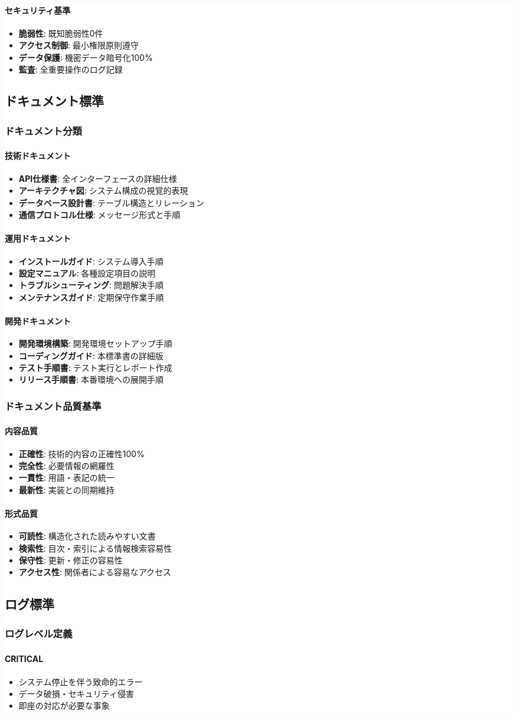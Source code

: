 #### セキュリティ基準
- **脆弱性**: 既知脆弱性0件
- **アクセス制御**: 最小権限原則遵守
- **データ保護**: 機密データ暗号化100%
- **監査**: 全重要操作のログ記録

## ドキュメント標準

### ドキュメント分類

#### 技術ドキュメント
- **API仕様書**: 全インターフェースの詳細仕様
- **アーキテクチャ図**: システム構成の視覚的表現
- **データベース設計書**: テーブル構造とリレーション
- **通信プロトコル仕様**: メッセージ形式と手順

#### 運用ドキュメント
- **インストールガイド**: システム導入手順
- **設定マニュアル**: 各種設定項目の説明
- **トラブルシューティング**: 問題解決手順
- **メンテナンスガイド**: 定期保守作業手順

#### 開発ドキュメント
- **開発環境構築**: 開発環境セットアップ手順
- **コーディングガイド**: 本標準書の詳細版
- **テスト手順書**: テスト実行とレポート作成
- **リリース手順書**: 本番環境への展開手順

### ドキュメント品質基準

#### 内容品質
- **正確性**: 技術的内容の正確性100%
- **完全性**: 必要情報の網羅性
- **一貫性**: 用語・表記の統一
- **最新性**: 実装との同期維持

#### 形式品質
- **可読性**: 構造化された読みやすい文書
- **検索性**: 目次・索引による情報検索容易性
- **保守性**: 更新・修正の容易性
- **アクセス性**: 関係者による容易なアクセス

## ログ標準

### ログレベル定義

#### CRITICAL
- システム停止を伴う致命的エラー
- データ破損・セキュリティ侵害
- 即座の対応が必要な事象
